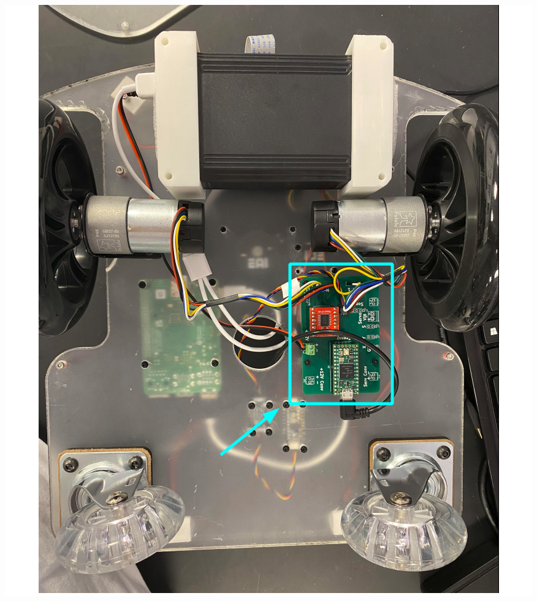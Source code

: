 <p align="center">
    <kbd>
        <img src="../../images/branbot/charlie-board.png" />
    </kbd>
</p>
